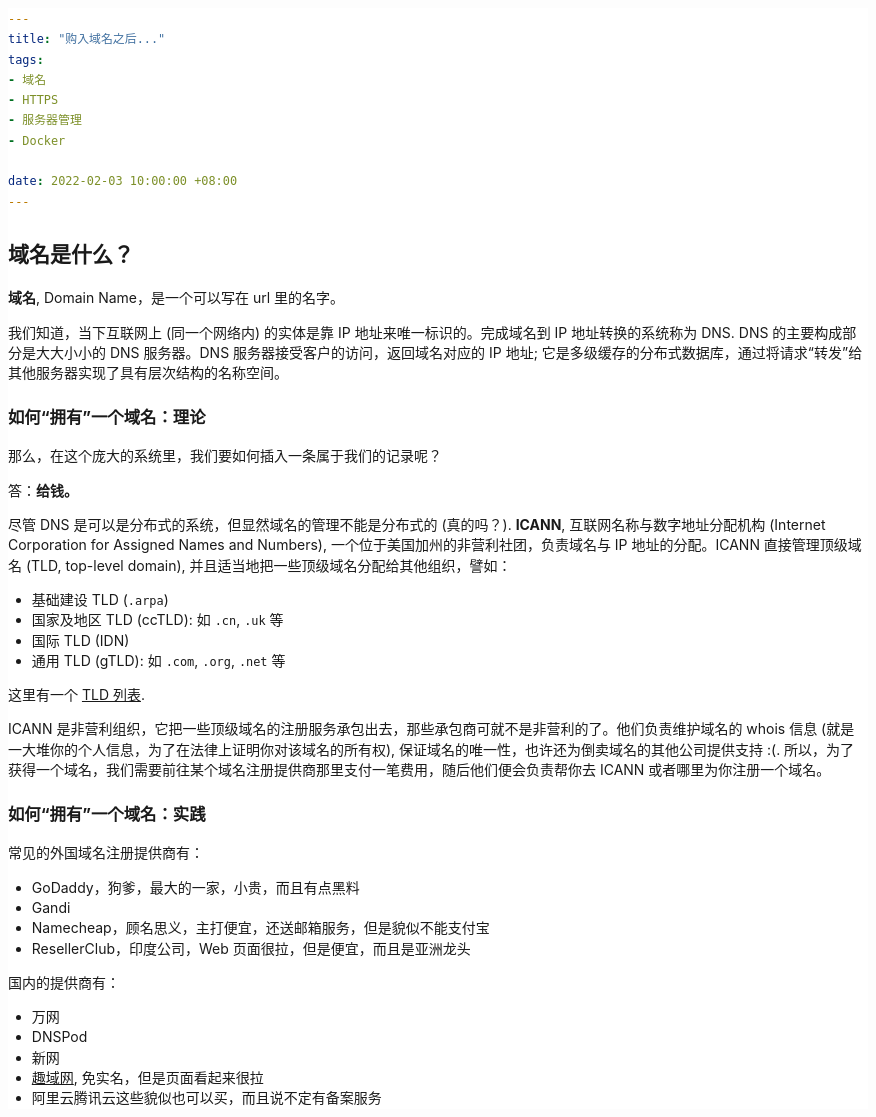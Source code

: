 ```yaml
---
title: "购入域名之后..."
tags:
- 域名
- HTTPS
- 服务器管理
- Docker

date: 2022-02-03 10:00:00 +08:00
---
```


## 域名是什么？

**域名**, Domain Name，是一个可以写在 url 里的名字。

我们知道，当下互联网上 (同一个网络内) 的实体是靠 IP 地址来唯一标识的。完成域名到 IP 地址转换的系统称为 DNS. DNS 的主要构成部分是大大小小的 DNS 服务器。DNS 服务器接受客户的访问，返回域名对应的 IP 地址; 它是多级缓存的分布式数据库，通过将请求“转发”给其他服务器实现了具有层次结构的名称空间。

### 如何“拥有”一个域名：理论

那么，在这个庞大的系统里，我们要如何插入一条属于我们的记录呢？

答：**给钱。**

尽管 DNS 是可以是分布式的系统，但显然域名的管理不能是分布式的 (真的吗？). **ICANN**, 互联网名称与数字地址分配机构 (Internet Corporation for Assigned Names and Numbers), 一个位于美国加州的非营利社团，负责域名与 IP 地址的分配。ICANN 直接管理顶级域名 (TLD, top-level domain), 并且适当地把一些顶级域名分配给其他组织，譬如：

- 基础建设 TLD (`.arpa`)
- 国家及地区 TLD (ccTLD): 如 `.cn`, `.uk` 等
- 国际 TLD (IDN)
- 通用 TLD (gTLD): 如 `.com`, `.org`, `.net` 等

这里有一个 [TLD 列表](https://en.wikipedia.org/wiki/List_of_Internet_top-level_domains).

ICANN 是非营利组织，它把一些顶级域名的注册服务承包出去，那些承包商可就不是非营利的了。他们负责维护域名的 whois 信息 (就是一大堆你的个人信息，为了在法律上证明你对该域名的所有权), 保证域名的唯一性，也许还为倒卖域名的其他公司提供支持 :(. 所以，为了获得一个域名，我们需要前往某个域名注册提供商那里支付一笔费用，随后他们便会负责帮你去 ICANN 或者哪里为你注册一个域名。

### 如何“拥有”一个域名：实践

常见的外国域名注册提供商有：

- GoDaddy，狗爹，最大的一家，小贵，而且有点黑料
- Gandi
- Namecheap，顾名思义，主打便宜，还送邮箱服务，但是貌似不能支付宝
- ResellerClub，印度公司，Web 页面很拉，但是便宜，而且是亚洲龙头

国内的提供商有：

- 万网
- DNSPod
- 新网
- [趣域网](https://www.quyu.net/), 免实名，但是页面看起来很拉
- 阿里云腾讯云这些貌似也可以买，而且说不定有备案服务
